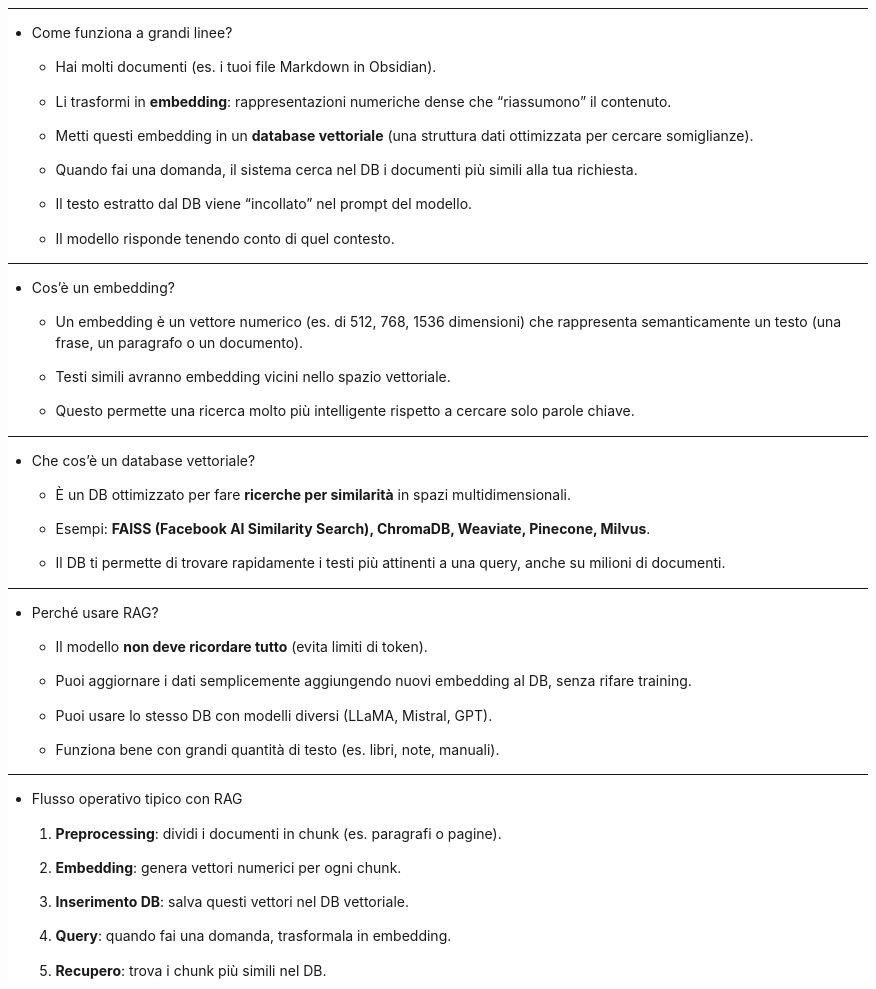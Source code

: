 ***

- <span class="em1"></span>Come funziona a grandi linee?

	- Hai molti documenti (es. i tuoi file Markdown in Obsidian).

	- Li trasformi in **embedding**: rappresentazioni numeriche dense che “riassumono” il contenuto.

	- Metti questi embedding in un **database vettoriale** (una struttura dati ottimizzata per cercare somiglianze).

	- Quando fai una domanda, il sistema cerca nel DB i documenti più simili alla tua richiesta.

	- Il testo estratto dal DB viene “incollato” nel prompt del modello.

	- Il modello risponde tenendo conto di quel contesto.

***

- <span class="em2"></span>Cos’è un embedding?

	- Un embedding è un vettore numerico (es. di 512, 768, 1536 dimensioni) che rappresenta semanticamente un testo (una frase, un paragrafo o un documento).

	- Testi simili avranno embedding vicini nello spazio vettoriale.

	- Questo permette una ricerca molto più intelligente rispetto a cercare solo parole chiave.

***

- <span class="em3"></span>Che cos’è un database vettoriale?

	- È un DB ottimizzato per fare **ricerche per similarità** in spazi multidimensionali.

	- Esempi: **FAISS (Facebook AI Similarity Search), ChromaDB, Weaviate, Pinecone, Milvus**.

	- Il DB ti permette di trovare rapidamente i testi più attinenti a una query, anche su milioni di documenti.

***

- <span class="em4"></span>Perché usare RAG?

	- Il modello **non deve ricordare tutto** (evita limiti di token).

	- Puoi aggiornare i dati semplicemente aggiungendo nuovi embedding al DB, senza rifare training.

	- Puoi usare lo stesso DB con modelli diversi (LLaMA, Mistral, GPT).

	- Funziona bene con grandi quantità di testo (es. libri, note, manuali).

***

- <span class="em5"></span>Flusso operativo tipico con RAG

	1. **Preprocessing**: dividi i documenti in chunk (es. paragrafi o pagine).

	2. **Embedding**: genera vettori numerici per ogni chunk.

	3. **Inserimento DB**: salva questi vettori nel DB vettoriale.

	4. **Query**: quando fai una domanda, trasformala in embedding.

	5. **Recupero**: trova i chunk più simili nel DB.
